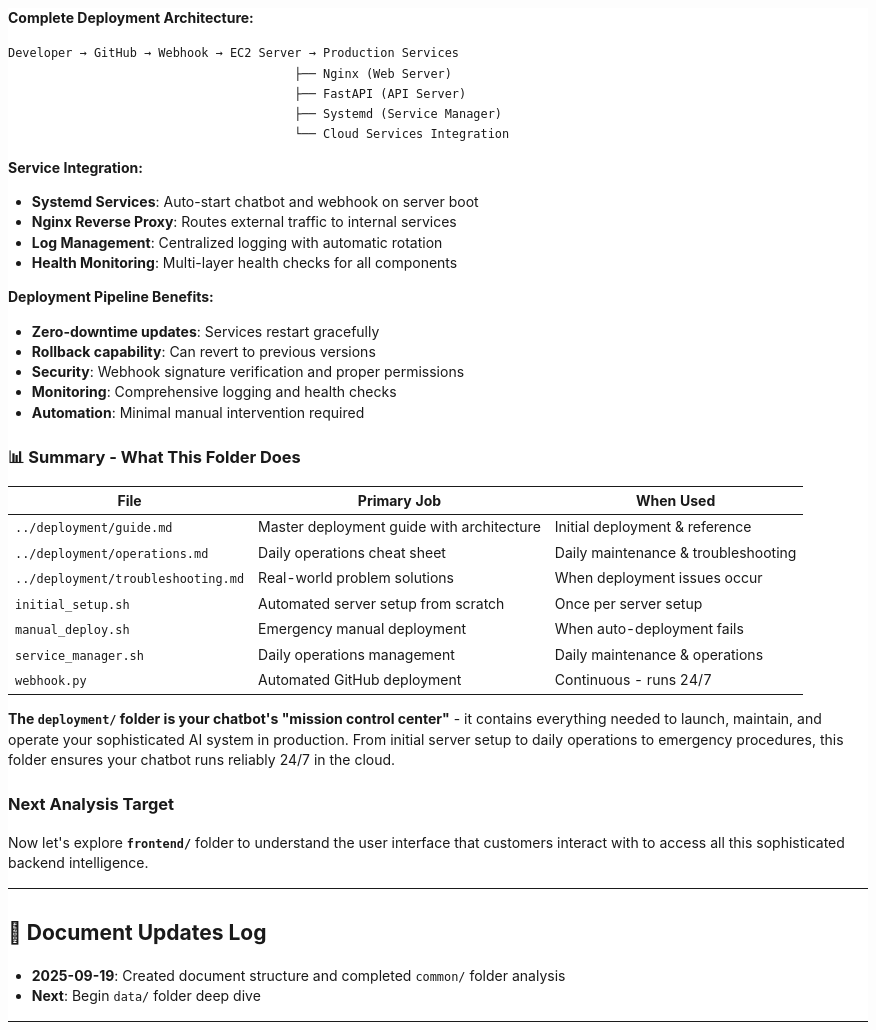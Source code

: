 **Complete Deployment Architecture:**
```
Developer → GitHub → Webhook → EC2 Server → Production Services
                                        ├── Nginx (Web Server)
                                        ├── FastAPI (API Server) 
                                        ├── Systemd (Service Manager)
                                        └── Cloud Services Integration
```

**Service Integration:**
- **Systemd Services**: Auto-start chatbot and webhook on server boot
- **Nginx Reverse Proxy**: Routes external traffic to internal services
- **Log Management**: Centralized logging with automatic rotation
- **Health Monitoring**: Multi-layer health checks for all components

**Deployment Pipeline Benefits:**
- **Zero-downtime updates**: Services restart gracefully
- **Rollback capability**: Can revert to previous versions
- **Security**: Webhook signature verification and proper permissions
- **Monitoring**: Comprehensive logging and health checks
- **Automation**: Minimal manual intervention required

### **📊 Summary - What This Folder Does**

| File | Primary Job | When Used |
|------|-------------|-----------|
| `../deployment/guide.md` | Master deployment guide with architecture | Initial deployment & reference |
| `../deployment/operations.md` | Daily operations cheat sheet | Daily maintenance & troubleshooting |
| `../deployment/troubleshooting.md` | Real-world problem solutions | When deployment issues occur |
| `initial_setup.sh` | Automated server setup from scratch | Once per server setup |
| `manual_deploy.sh` | Emergency manual deployment | When auto-deployment fails |
| `service_manager.sh` | Daily operations management | Daily maintenance & operations |
| `webhook.py` | Automated GitHub deployment | Continuous - runs 24/7 |

**The `deployment/` folder is your chatbot's "mission control center"** - it contains everything needed to launch, maintain, and operate your sophisticated AI system in production. From initial server setup to daily operations to emergency procedures, this folder ensures your chatbot runs reliably 24/7 in the cloud.

### **Next Analysis Target**
Now let's explore **`frontend/`** folder to understand the user interface that customers interact with to access all this sophisticated backend intelligence.

---

## 🔄 **Document Updates Log**
- **2025-09-19**: Created document structure and completed `common/` folder analysis
- **Next**: Begin `data/` folder deep dive

---
